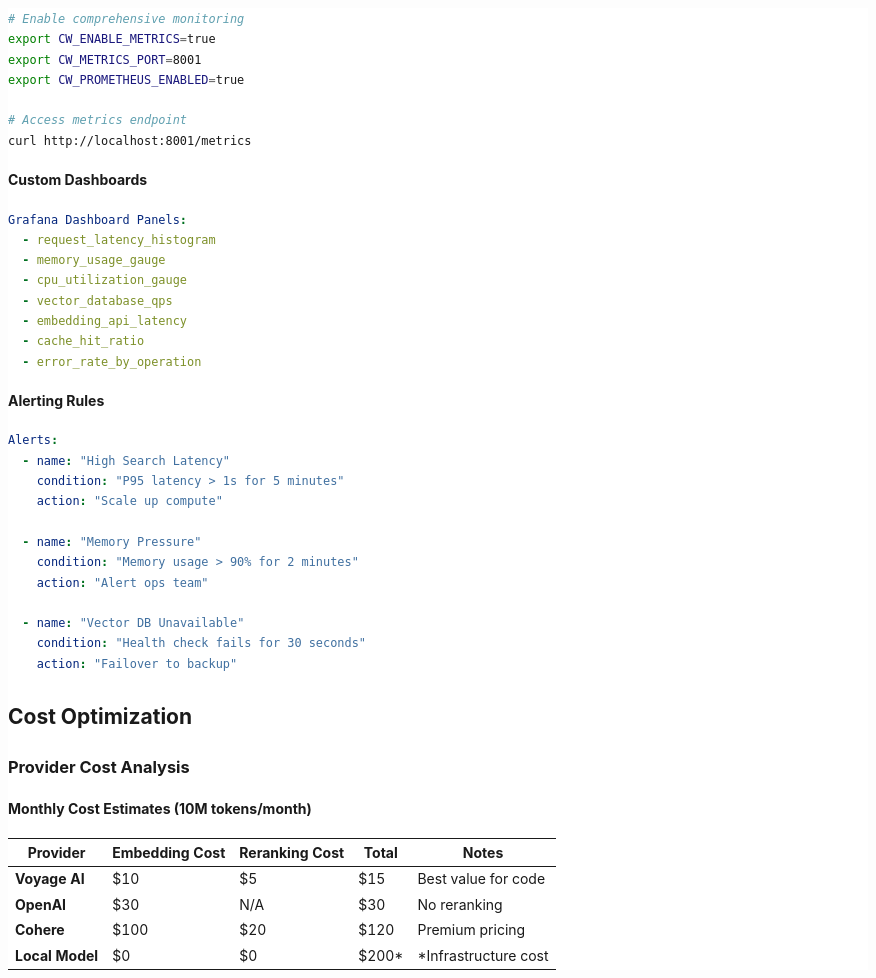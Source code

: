 ```bash
# Enable comprehensive monitoring
export CW_ENABLE_METRICS=true
export CW_METRICS_PORT=8001
export CW_PROMETHEUS_ENABLED=true

# Access metrics endpoint
curl http://localhost:8001/metrics
```

#### Custom Dashboards

```yaml
Grafana Dashboard Panels:
  - request_latency_histogram
  - memory_usage_gauge
  - cpu_utilization_gauge
  - vector_database_qps
  - embedding_api_latency
  - cache_hit_ratio
  - error_rate_by_operation
```

#### Alerting Rules

```yaml
Alerts:
  - name: "High Search Latency"
    condition: "P95 latency > 1s for 5 minutes"
    action: "Scale up compute"

  - name: "Memory Pressure"
    condition: "Memory usage > 90% for 2 minutes"
    action: "Alert ops team"

  - name: "Vector DB Unavailable"
    condition: "Health check fails for 30 seconds"
    action: "Failover to backup"
```

## Cost Optimization

### Provider Cost Analysis

#### Monthly Cost Estimates (10M tokens/month)

| Provider | Embedding Cost | Reranking Cost | Total | Notes |
|----------|---------------|----------------|-------|-------|
| **Voyage AI** | $10 | $5 | $15 | Best value for code |
| **OpenAI** | $30 | N/A | $30 | No reranking |
| **Cohere** | $100 | $20 | $120 | Premium pricing |
| **Local Model** | $0 | $0 | $200* | *Infrastructure cost |
